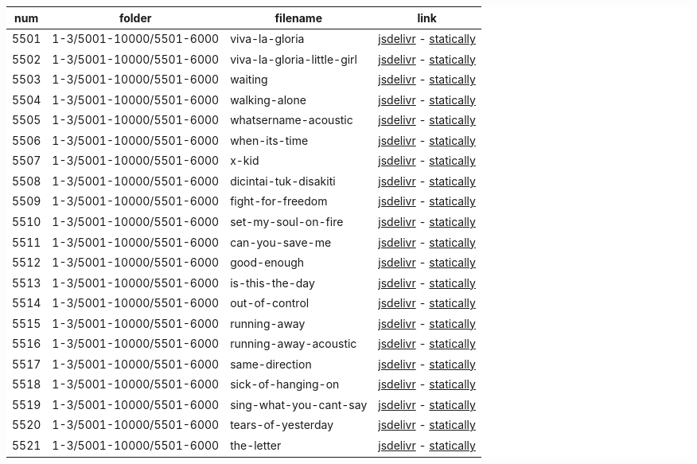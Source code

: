 |  num  | folder | filename | link |
|-------|--------|----------|------|
|5501|1-3/5001-10000/5501-6000|viva-la-gloria|[jsdelivr](https://cdn.jsdelivr.net/gh/dbchord/webp-c-600x600_1-3/5001-10000/5501-6000/viva-la-gloria.webp) - [statically](https://cdn.statically.io/gh/dbchord/webp-c-600x600_1-3/img/5001-10000/5501-6000/viva-la-gloria.webp)|
|5502|1-3/5001-10000/5501-6000|viva-la-gloria-little-girl|[jsdelivr](https://cdn.jsdelivr.net/gh/dbchord/webp-c-600x600_1-3/5001-10000/5501-6000/viva-la-gloria-little-girl.webp) - [statically](https://cdn.statically.io/gh/dbchord/webp-c-600x600_1-3/img/5001-10000/5501-6000/viva-la-gloria-little-girl.webp)|
|5503|1-3/5001-10000/5501-6000|waiting|[jsdelivr](https://cdn.jsdelivr.net/gh/dbchord/webp-c-600x600_1-3/5001-10000/5501-6000/waiting.webp) - [statically](https://cdn.statically.io/gh/dbchord/webp-c-600x600_1-3/img/5001-10000/5501-6000/waiting.webp)|
|5504|1-3/5001-10000/5501-6000|walking-alone|[jsdelivr](https://cdn.jsdelivr.net/gh/dbchord/webp-c-600x600_1-3/5001-10000/5501-6000/walking-alone.webp) - [statically](https://cdn.statically.io/gh/dbchord/webp-c-600x600_1-3/img/5001-10000/5501-6000/walking-alone.webp)|
|5505|1-3/5001-10000/5501-6000|whatsername-acoustic|[jsdelivr](https://cdn.jsdelivr.net/gh/dbchord/webp-c-600x600_1-3/5001-10000/5501-6000/whatsername-acoustic.webp) - [statically](https://cdn.statically.io/gh/dbchord/webp-c-600x600_1-3/img/5001-10000/5501-6000/whatsername-acoustic.webp)|
|5506|1-3/5001-10000/5501-6000|when-its-time|[jsdelivr](https://cdn.jsdelivr.net/gh/dbchord/webp-c-600x600_1-3/5001-10000/5501-6000/when-its-time.webp) - [statically](https://cdn.statically.io/gh/dbchord/webp-c-600x600_1-3/img/5001-10000/5501-6000/when-its-time.webp)|
|5507|1-3/5001-10000/5501-6000|x-kid|[jsdelivr](https://cdn.jsdelivr.net/gh/dbchord/webp-c-600x600_1-3/5001-10000/5501-6000/x-kid.webp) - [statically](https://cdn.statically.io/gh/dbchord/webp-c-600x600_1-3/img/5001-10000/5501-6000/x-kid.webp)|
|5508|1-3/5001-10000/5501-6000|dicintai-tuk-disakiti|[jsdelivr](https://cdn.jsdelivr.net/gh/dbchord/webp-c-600x600_1-3/5001-10000/5501-6000/dicintai-tuk-disakiti.webp) - [statically](https://cdn.statically.io/gh/dbchord/webp-c-600x600_1-3/img/5001-10000/5501-6000/dicintai-tuk-disakiti.webp)|
|5509|1-3/5001-10000/5501-6000|fight-for-freedom|[jsdelivr](https://cdn.jsdelivr.net/gh/dbchord/webp-c-600x600_1-3/5001-10000/5501-6000/fight-for-freedom.webp) - [statically](https://cdn.statically.io/gh/dbchord/webp-c-600x600_1-3/img/5001-10000/5501-6000/fight-for-freedom.webp)|
|5510|1-3/5001-10000/5501-6000|set-my-soul-on-fire|[jsdelivr](https://cdn.jsdelivr.net/gh/dbchord/webp-c-600x600_1-3/5001-10000/5501-6000/set-my-soul-on-fire.webp) - [statically](https://cdn.statically.io/gh/dbchord/webp-c-600x600_1-3/img/5001-10000/5501-6000/set-my-soul-on-fire.webp)|
|5511|1-3/5001-10000/5501-6000|can-you-save-me|[jsdelivr](https://cdn.jsdelivr.net/gh/dbchord/webp-c-600x600_1-3/5001-10000/5501-6000/can-you-save-me.webp) - [statically](https://cdn.statically.io/gh/dbchord/webp-c-600x600_1-3/img/5001-10000/5501-6000/can-you-save-me.webp)|
|5512|1-3/5001-10000/5501-6000|good-enough|[jsdelivr](https://cdn.jsdelivr.net/gh/dbchord/webp-c-600x600_1-3/5001-10000/5501-6000/good-enough.webp) - [statically](https://cdn.statically.io/gh/dbchord/webp-c-600x600_1-3/img/5001-10000/5501-6000/good-enough.webp)|
|5513|1-3/5001-10000/5501-6000|is-this-the-day|[jsdelivr](https://cdn.jsdelivr.net/gh/dbchord/webp-c-600x600_1-3/5001-10000/5501-6000/is-this-the-day.webp) - [statically](https://cdn.statically.io/gh/dbchord/webp-c-600x600_1-3/img/5001-10000/5501-6000/is-this-the-day.webp)|
|5514|1-3/5001-10000/5501-6000|out-of-control|[jsdelivr](https://cdn.jsdelivr.net/gh/dbchord/webp-c-600x600_1-3/5001-10000/5501-6000/out-of-control.webp) - [statically](https://cdn.statically.io/gh/dbchord/webp-c-600x600_1-3/img/5001-10000/5501-6000/out-of-control.webp)|
|5515|1-3/5001-10000/5501-6000|running-away|[jsdelivr](https://cdn.jsdelivr.net/gh/dbchord/webp-c-600x600_1-3/5001-10000/5501-6000/running-away.webp) - [statically](https://cdn.statically.io/gh/dbchord/webp-c-600x600_1-3/img/5001-10000/5501-6000/running-away.webp)|
|5516|1-3/5001-10000/5501-6000|running-away-acoustic|[jsdelivr](https://cdn.jsdelivr.net/gh/dbchord/webp-c-600x600_1-3/5001-10000/5501-6000/running-away-acoustic.webp) - [statically](https://cdn.statically.io/gh/dbchord/webp-c-600x600_1-3/img/5001-10000/5501-6000/running-away-acoustic.webp)|
|5517|1-3/5001-10000/5501-6000|same-direction|[jsdelivr](https://cdn.jsdelivr.net/gh/dbchord/webp-c-600x600_1-3/5001-10000/5501-6000/same-direction.webp) - [statically](https://cdn.statically.io/gh/dbchord/webp-c-600x600_1-3/img/5001-10000/5501-6000/same-direction.webp)|
|5518|1-3/5001-10000/5501-6000|sick-of-hanging-on|[jsdelivr](https://cdn.jsdelivr.net/gh/dbchord/webp-c-600x600_1-3/5001-10000/5501-6000/sick-of-hanging-on.webp) - [statically](https://cdn.statically.io/gh/dbchord/webp-c-600x600_1-3/img/5001-10000/5501-6000/sick-of-hanging-on.webp)|
|5519|1-3/5001-10000/5501-6000|sing-what-you-cant-say|[jsdelivr](https://cdn.jsdelivr.net/gh/dbchord/webp-c-600x600_1-3/5001-10000/5501-6000/sing-what-you-cant-say.webp) - [statically](https://cdn.statically.io/gh/dbchord/webp-c-600x600_1-3/img/5001-10000/5501-6000/sing-what-you-cant-say.webp)|
|5520|1-3/5001-10000/5501-6000|tears-of-yesterday|[jsdelivr](https://cdn.jsdelivr.net/gh/dbchord/webp-c-600x600_1-3/5001-10000/5501-6000/tears-of-yesterday.webp) - [statically](https://cdn.statically.io/gh/dbchord/webp-c-600x600_1-3/img/5001-10000/5501-6000/tears-of-yesterday.webp)|
|5521|1-3/5001-10000/5501-6000|the-letter|[jsdelivr](https://cdn.jsdelivr.net/gh/dbchord/webp-c-600x600_1-3/5001-10000/5501-6000/the-letter.webp) - [statically](https://cdn.statically.io/gh/dbchord/webp-c-600x600_1-3/img/5001-10000/5501-6000/the-letter.webp)|
